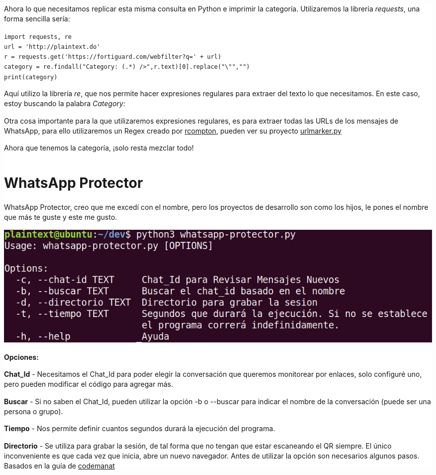  
Ahora lo que necesitamos replicar esta misma consulta en Python e imprimir la categoría. Utilizaremos la librería *requests*, una forma sencilla sería:
 
```console
import requests, re
url = 'http://plaintext.do'
r = requests.get('https://fortiguard.com/webfilter?q=' + url)
category = re.findall("Category: (.*) />",r.text)[0].replace("\"","")
print(category)
```

Aquí utilizo la librería *re*, que nos permite hacer expresiones regulares para extraer del texto lo que necesitamos. En este caso, estoy buscando la palabra *Category:* 
 
Otra cosa importante para la que utilizaremos expresiones regulares, es para extraer todas las URLs de los mensajes de WhatsApp, para ello utilizaremos un Regex creado por [rcompton](https://github.com/rcompton), pueden ver su proyecto [urlmarker.py](https://github.com/rcompton/ryancompton.net/blob/master/assets/praw_drugs/urlmarker.py)
 
Ahora que tenemos la categoría, ¡solo resta mezclar todo!
 
# WhatsApp Protector 
 
WhatsApp Protector, creo que me excedí con el nombre, pero los proyectos de desarrollo son como los hijos, le pones el nombre que más te guste y este me gusto. 
 
![whatsapp-protector](/assets/images/whatsapp-protector.png)
 
**Opciones:**

**Chat_Id** - Necesitamos el Chat_Id para poder elegir la conversación que queremos monitorear por enlaces, solo configuré uno, pero pueden modificar el código para agregar más.
 
**Buscar** - Si no saben el Chat_Id, pueden utilizar la opción -b o --buscar para indicar el nombre de la conversación (puede ser una persona o grupo).

**Tiempo** - Nos permite definir cuantos segundos durará la ejecución del programa. 
 
**Directorio** - Se utiliza para grabar la sesión, de tal forma que no tengan que estar escaneando el QR siempre. El único inconveniente es que cada vez que inicia, abre un nuevo navegador. Antes de utilizar la opción son necesarios algunos pasos. Basados en la guía de [codemanat](https://github.com/codemanat/WebWhatsAPI/blob/master/README.md)
 